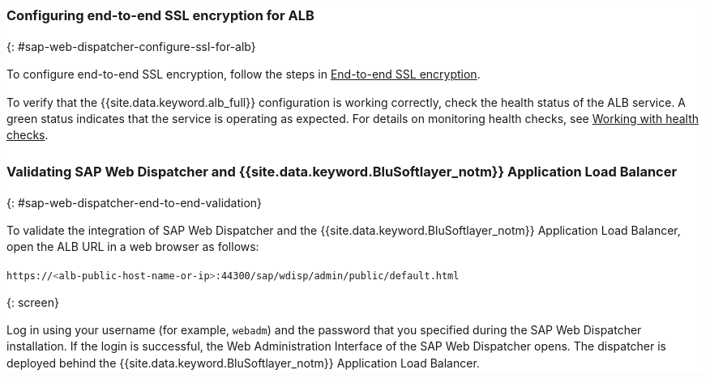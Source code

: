 ### Configuring end-to-end SSL encryption for ALB
{: #sap-web-dispatcher-configure-ssl-for-alb}

To configure end-to-end SSL encryption, follow the steps in [End-to-end SSL encryption](/docs/vpc?topic=vpc-load-balancers-about&interface=ui#end-to-end-ssl-encryption).

To verify that the {{site.data.keyword.alb_full}} configuration is working correctly, check the health status of the ALB service.
A green status indicates that the service is operating as expected.
For details on monitoring health checks, see [Working with health checks](/docs/vpc?topic=vpc-alb-health-checks&interface=ui).

### Validating SAP Web Dispatcher and {{site.data.keyword.BluSoftlayer_notm}} Application Load Balancer
{: #sap-web-dispatcher-end-to-end-validation}

To validate the integration of SAP Web Dispatcher and the {{site.data.keyword.BluSoftlayer_notm}} Application Load Balancer, open the ALB URL in a web browser as follows:

```sh
https://<alb-public-host-name-or-ip>:44300/sap/wdisp/admin/public/default.html
```
{: screen}

Log in using your username (for example, `webadm`) and the password that you specified during the SAP Web Dispatcher installation.
If the login is successful, the Web Administration Interface of the SAP Web Dispatcher opens.
The dispatcher is deployed behind the {{site.data.keyword.BluSoftlayer_notm}} Application Load Balancer.
